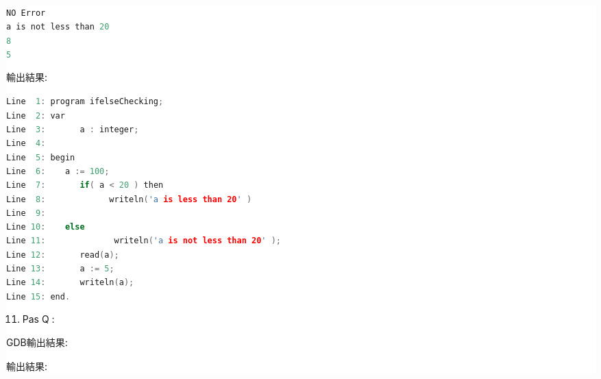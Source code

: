 ```C
NO Error
a is not less than 20       
8                                      
5 
```
   輸出結果:
```C
Line  1: program ifelseChecking;
Line  2: var
Line  3:       a : integer;
Line  4: 
Line  5: begin
Line  6:    a := 100;
Line  7:       if( a < 20 ) then
Line  8:             writeln('a is less than 20' )
Line  9:    
Line 10:    else
Line 11:              writeln('a is not less than 20' );
Line 12:       read(a);
Line 13:       a := 5;
Line 14:       writeln(a);
Line 15: end.
```
11. Pas 
   Q : 
```

```
   GDB輸出結果:
```

```
   輸出結果:
```

```